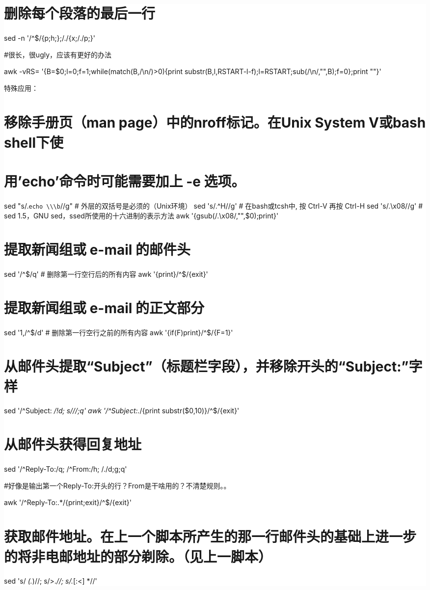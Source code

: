 # 删除每个段落的最后一行

sed -n '/^$/{p;h;};/./{x;/./p;}'

#很长，很ugly，应该有更好的办法

awk -vRS= '{B=$0;l=0;f=1;while(match(B,/\n/)>0){print substr(B,l,RSTART-l-f);l=RSTART;sub(/\n/,"",B);f=0};print ""}'



特殊应用：

# 移除手册页（man page）中的nroff标记。在Unix System V或bash shell下使
# 用’echo’命令时可能需要加上 -e 选项。

sed "s/.`echo \\\b`//g"    # 外层的双括号是必须的（Unix环境）
sed 's/.^H//g'             # 在bash或tcsh中, 按 Ctrl-V 再按 Ctrl-H
sed 's/.\x08//g'           # sed 1.5，GNU sed，ssed所使用的十六进制的表示方法
awk '{gsub(/.\x08/,"",$0);print}'

# 提取新闻组或 e-mail 的邮件头

sed '/^$/q'                # 删除第一行空行后的所有内容
awk '{print}/^$/{exit}'

# 提取新闻组或 e-mail 的正文部分

sed '1,/^$/d'              # 删除第一行空行之前的所有内容
awk '{if(F)print}/^$/{F=1}'

# 从邮件头提取“Subject”（标题栏字段），并移除开头的“Subject:”字样

sed '/^Subject: */!d; s///;q'
awk '/^Subject:.*/{print substr($0,10)}/^$/{exit}'

# 从邮件头获得回复地址

sed '/^Reply-To:/q; /^From:/h; /./d;g;q'

#好像是输出第一个Reply-To:开头的行？From是干啥用的？不清楚规则。。

awk '/^Reply-To:.*/{print;exit}/^$/{exit}'

# 获取邮件地址。在上一个脚本所产生的那一行邮件头的基础上进一步的将非电邮地址的部分剃除。（见上一脚本）

sed 's/ *(.*)//; s/>.*//; s/.*[:<] *//'
